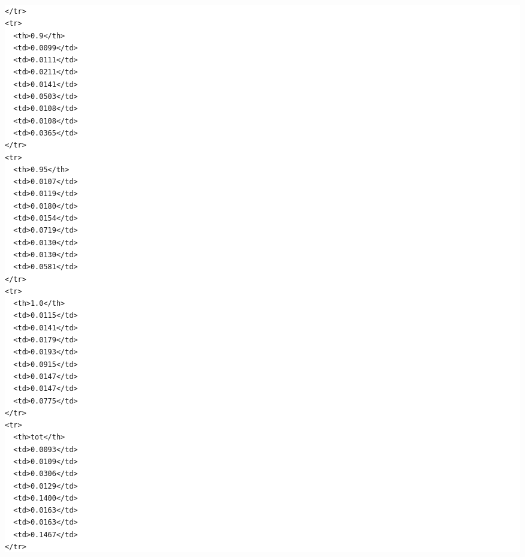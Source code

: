     </tr>
    <tr>
      <th>0.9</th>
      <td>0.0099</td>
      <td>0.0111</td>
      <td>0.0211</td>
      <td>0.0141</td>
      <td>0.0503</td>
      <td>0.0108</td>
      <td>0.0108</td>
      <td>0.0365</td>
    </tr>
    <tr>
      <th>0.95</th>
      <td>0.0107</td>
      <td>0.0119</td>
      <td>0.0180</td>
      <td>0.0154</td>
      <td>0.0719</td>
      <td>0.0130</td>
      <td>0.0130</td>
      <td>0.0581</td>
    </tr>
    <tr>
      <th>1.0</th>
      <td>0.0115</td>
      <td>0.0141</td>
      <td>0.0179</td>
      <td>0.0193</td>
      <td>0.0915</td>
      <td>0.0147</td>
      <td>0.0147</td>
      <td>0.0775</td>
    </tr>
    <tr>
      <th>tot</th>
      <td>0.0093</td>
      <td>0.0109</td>
      <td>0.0306</td>
      <td>0.0129</td>
      <td>0.1400</td>
      <td>0.0163</td>
      <td>0.0163</td>
      <td>0.1467</td>
    </tr>
  </tbody>
</table>
